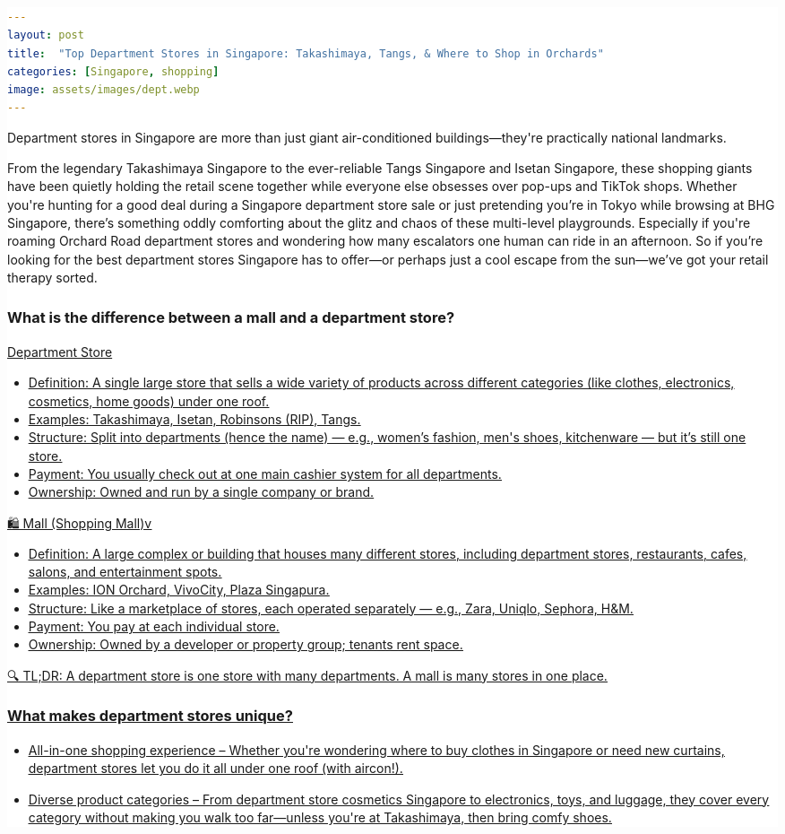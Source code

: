 ```yaml
---
layout: post
title:  "Top Department Stores in Singapore: Takashimaya, Tangs, & Where to Shop in Orchards"
categories: [Singapore, shopping]
image: assets/images/dept.webp
---
```


Department stores in Singapore are more than just giant air-conditioned buildings—they're practically national landmarks.

From the legendary Takashimaya Singapore to the ever-reliable Tangs Singapore and Isetan Singapore, these shopping giants have been quietly holding the retail scene together while everyone else obsesses over pop-ups and TikTok shops. Whether you're hunting for a good deal during a Singapore department store sale or just pretending you’re in Tokyo while browsing at BHG Singapore, there’s something oddly comforting about the glitz and chaos of these multi-level playgrounds. Especially if you're roaming Orchard Road department stores and wondering how many escalators one human can ride in an afternoon. So if you’re looking for the best department stores Singapore has to offer—or perhaps just a cool escape from the sun—we’ve got your retail therapy sorted.

### What is the difference between a mall and a department store?

<u>Department Store<u>

+ Definition: A single large store that sells a wide variety of products across different categories (like clothes, electronics, cosmetics, home goods) under one roof.
+ Examples: Takashimaya, Isetan, Robinsons (RIP), Tangs.
+ Structure: Split into departments (hence the name) — e.g., women’s fashion, men's shoes, kitchenware — but it’s still one store.
+ Payment: You usually check out at one main cashier system for all departments.
+ Ownership: Owned and run by a single company or brand.

<u>🛍️ Mall (Shopping Mall)v

+ Definition: A large complex or building that houses many different stores, including department stores, restaurants, cafes, salons, and entertainment spots.
+ Examples: ION Orchard, VivoCity, Plaza Singapura.
+ Structure: Like a marketplace of stores, each operated separately — e.g., Zara, Uniqlo, Sephora, H&M.
+ Payment: You pay at each individual store.
+ Ownership: Owned by a developer or property group; tenants rent space.

🔍 TL;DR:
A department store is one store with many departments.
A mall is many stores in one place.

### What makes department stores unique?

+ All-in-one shopping experience – Whether you're wondering where to buy clothes in Singapore or need new curtains, department stores let you do it all under one roof (with aircon!).

+ Diverse product categories – From department store cosmetics Singapore to electronics, toys, and luggage, they cover every category without making you walk too far—unless you're at Takashimaya, then bring comfy shoes.
